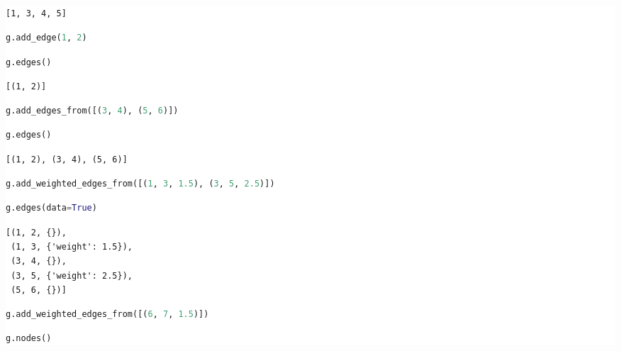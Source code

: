 
    [1, 3, 4, 5]




```python
g.add_edge(1, 2)
```


```python
g.edges()
```




    [(1, 2)]




```python
g.add_edges_from([(3, 4), (5, 6)])
```


```python
g.edges()
```




    [(1, 2), (3, 4), (5, 6)]




```python
g.add_weighted_edges_from([(1, 3, 1.5), (3, 5, 2.5)])
```


```python
g.edges(data=True)
```




    [(1, 2, {}),
     (1, 3, {'weight': 1.5}),
     (3, 4, {}),
     (3, 5, {'weight': 2.5}),
     (5, 6, {})]




```python
g.add_weighted_edges_from([(6, 7, 1.5)])
```


```python
g.nodes()
```


